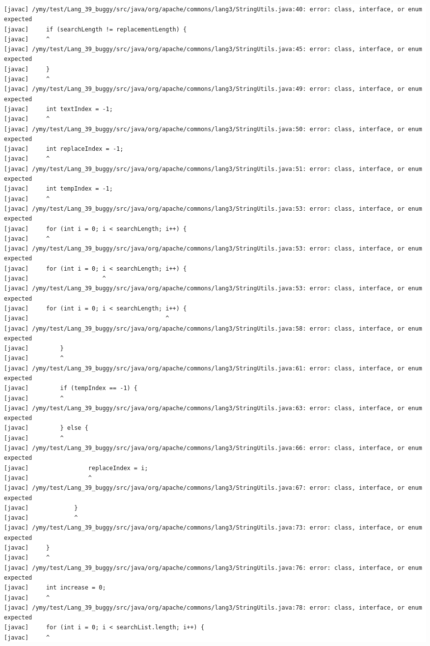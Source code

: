     [javac] /ymy/test/Lang_39_buggy/src/java/org/apache/commons/lang3/StringUtils.java:40: error: class, interface, or enum expected
    [javac]     if (searchLength != replacementLength) {
    [javac]     ^
    [javac] /ymy/test/Lang_39_buggy/src/java/org/apache/commons/lang3/StringUtils.java:45: error: class, interface, or enum expected
    [javac]     }
    [javac]     ^
    [javac] /ymy/test/Lang_39_buggy/src/java/org/apache/commons/lang3/StringUtils.java:49: error: class, interface, or enum expected
    [javac]     int textIndex = -1;
    [javac]     ^
    [javac] /ymy/test/Lang_39_buggy/src/java/org/apache/commons/lang3/StringUtils.java:50: error: class, interface, or enum expected
    [javac]     int replaceIndex = -1;
    [javac]     ^
    [javac] /ymy/test/Lang_39_buggy/src/java/org/apache/commons/lang3/StringUtils.java:51: error: class, interface, or enum expected
    [javac]     int tempIndex = -1;
    [javac]     ^
    [javac] /ymy/test/Lang_39_buggy/src/java/org/apache/commons/lang3/StringUtils.java:53: error: class, interface, or enum expected
    [javac]     for (int i = 0; i < searchLength; i++) {
    [javac]     ^
    [javac] /ymy/test/Lang_39_buggy/src/java/org/apache/commons/lang3/StringUtils.java:53: error: class, interface, or enum expected
    [javac]     for (int i = 0; i < searchLength; i++) {
    [javac]                     ^
    [javac] /ymy/test/Lang_39_buggy/src/java/org/apache/commons/lang3/StringUtils.java:53: error: class, interface, or enum expected
    [javac]     for (int i = 0; i < searchLength; i++) {
    [javac]                                       ^
    [javac] /ymy/test/Lang_39_buggy/src/java/org/apache/commons/lang3/StringUtils.java:58: error: class, interface, or enum expected
    [javac]         }
    [javac]         ^
    [javac] /ymy/test/Lang_39_buggy/src/java/org/apache/commons/lang3/StringUtils.java:61: error: class, interface, or enum expected
    [javac]         if (tempIndex == -1) {
    [javac]         ^
    [javac] /ymy/test/Lang_39_buggy/src/java/org/apache/commons/lang3/StringUtils.java:63: error: class, interface, or enum expected
    [javac]         } else {
    [javac]         ^
    [javac] /ymy/test/Lang_39_buggy/src/java/org/apache/commons/lang3/StringUtils.java:66: error: class, interface, or enum expected
    [javac]                 replaceIndex = i;
    [javac]                 ^
    [javac] /ymy/test/Lang_39_buggy/src/java/org/apache/commons/lang3/StringUtils.java:67: error: class, interface, or enum expected
    [javac]             }
    [javac]             ^
    [javac] /ymy/test/Lang_39_buggy/src/java/org/apache/commons/lang3/StringUtils.java:73: error: class, interface, or enum expected
    [javac]     }
    [javac]     ^
    [javac] /ymy/test/Lang_39_buggy/src/java/org/apache/commons/lang3/StringUtils.java:76: error: class, interface, or enum expected
    [javac]     int increase = 0;
    [javac]     ^
    [javac] /ymy/test/Lang_39_buggy/src/java/org/apache/commons/lang3/StringUtils.java:78: error: class, interface, or enum expected
    [javac]     for (int i = 0; i < searchList.length; i++) {
    [javac]     ^